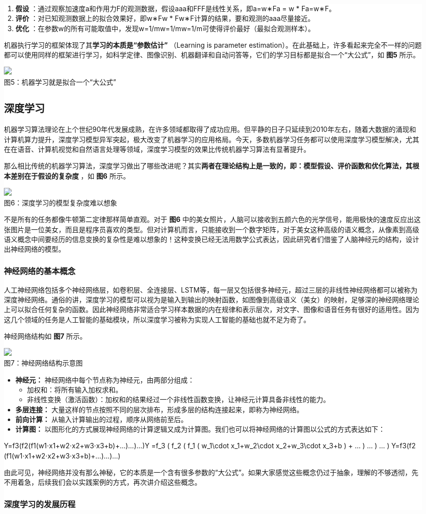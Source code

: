 1. **假设** ：通过观察加速度a和作用力F的观测数据，假设aaa和FFF是线性关系，即a=w∗Fa = w \* Fa=w∗F。
2. **评价** ：对已知观测数据上的拟合效果好，即w∗Fw \* Fw∗F计算的结果，要和观测的aaa尽量接近。
3. **优化** ：在参数w的所有可能取值中，发现w=1/mw=1/mw=1/m可使得评价最好（最拟合观测样本）。

机器执行学习的框架体现了其**学习的本质是“参数估计”** （Learning is parameter estimation）。在此基础上，许多看起来完全不一样的问题都可以使用同样的框架进行学习，如科学定律、图像识别、机器翻译和自动问答等，它们的学习目标都是拟合一个“大公式”，如 **图5**  所示。

 ![](https://ai-studio-static-online.cdn.bcebos.com/bd46e154d52a4185ab5fc1d2f0f810a21d8d29ab05204277943e1f27c378fc42)   
图5：机器学习就是拟合一个“大公式”  
   
  


## 深度学习


机器学习算法理论在上个世纪90年代发展成熟，在许多领域都取得了成功应用。但平静的日子只延续到2010年左右，随着大数据的涌现和计算机算力提升，深度学习模型异军突起，极大改变了机器学习的应用格局。今天，多数机器学习任务都可以使用深度学习模型解决，尤其在在语音、计算机视觉和自然语言处理等领域，深度学习模型的效果比传统机器学习算法有显著提升。

那么相比传统的机器学习算法，深度学习做出了哪些改进呢？其实**两者在理论结构上是一致的，即：模型假设、评价函数和优化算法，其根本差别在于假设的复杂度** ，如 **图6**  所示。

 ![](https://ai-studio-static-online.cdn.bcebos.com/56dfb2c99db7497f8769685e9c7d9e979830a4ab59b8466e9389776d20522932)   
图6：深度学习的模型复杂度难以想象  
   
  
不是所有的任务都像牛顿第二定律那样简单直观。对于 **图6**  中的美女照片，人脑可以接收到五颜六色的光学信号，能用极快的速度反应出这张图片是一位美女，而且是程序员喜欢的类型。但对计算机而言，只能接收到一个数字矩阵，对于美女这种高级的语义概念，从像素到高级语义概念中间要经历的信息变换的复杂性是难以想象的！这种变换已经无法用数学公式表达，因此研究者们借鉴了人脑神经元的结构，设计出神经网络的模型。

 



### 神经网络的基本概念


人工神经网络包括多个神经网络层，如卷积层、全连接层、LSTM等，每一层又包括很多神经元，超过三层的非线性神经网络都可以被称为深度神经网络。通俗的讲，深度学习的模型可以视为是输入到输出的映射函数，如图像到高级语义（美女）的映射，足够深的神经网络理论上可以拟合任何复杂的函数。因此神经网络非常适合学习样本数据的内在规律和表示层次，对文字、图像和语音任务有很好的适用性。因为这几个领域的任务是人工智能的基础模块，所以深度学习被称为实现人工智能的基础也就不足为奇了。

神经网络结构如 **图7**  所示。

 ![](https://ai-studio-static-online.cdn.bcebos.com/72e2b38998e24b52bcc43811d4703eb0f9a9ba08194e41849e219c70e53801d7)   
图7：神经网络结构示意图  
   
  
- **神经元：**  神经网络中每个节点称为神经元，由两部分组成： 
  - 加权和：将所有输入加权求和。
  - 非线性变换（激活函数）：加权和的结果经过一个非线性函数变换，让神经元计算具备非线性的能力。
- **多层连接：**  大量这样的节点按照不同的层次排布，形成多层的结构连接起来，即称为神经网络。
- **前向计算：**  从输入计算输出的过程，顺序从网络前至后。
- **计算图：**  以图形化的方式展现神经网络的计算逻辑又成为计算图。我们也可以将神经网络的计算图以公式的方式表达如下：

Y=f3(f2(f1(w1⋅x1+w2⋅x2+w3⋅x3+b)+…)…)…)Y =f\_3 ( f\_2 ( f\_1 ( w\_1\\cdot x\_1+w\_2\\cdot x\_2+w\_3\\cdot x\_3+b ) + … ) … ) … ) Y=f3​(f2​(f1​(w1​⋅x1​+w2​⋅x2​+w3​⋅x3​+b)+…)…)…)

由此可见，神经网络并没有那么神秘，它的本质是一个含有很多参数的“大公式”。如果大家感觉这些概念仍过于抽象，理解的不够透彻，先不用着急，后续我们会以实践案例的方式，再次讲介绍这些概念。



### 深度学习的发展历程
